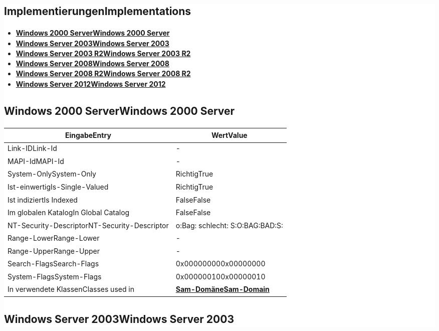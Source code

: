 

## <a name="implementations"></a><span data-ttu-id="003b9-122">Implementierungen</span><span class="sxs-lookup"><span data-stu-id="003b9-122">Implementations</span></span>

-   [<span data-ttu-id="003b9-123">**Windows 2000 Server**</span><span class="sxs-lookup"><span data-stu-id="003b9-123">**Windows 2000 Server**</span></span>](#windows-2000-server)
-   [<span data-ttu-id="003b9-124">**Windows Server 2003**</span><span class="sxs-lookup"><span data-stu-id="003b9-124">**Windows Server 2003**</span></span>](#windows-server-2003)
-   [<span data-ttu-id="003b9-125">**Windows Server 2003 R2**</span><span class="sxs-lookup"><span data-stu-id="003b9-125">**Windows Server 2003 R2**</span></span>](#windows-server-2003-r2)
-   [<span data-ttu-id="003b9-126">**Windows Server 2008**</span><span class="sxs-lookup"><span data-stu-id="003b9-126">**Windows Server 2008**</span></span>](#windows-server-2008)
-   [<span data-ttu-id="003b9-127">**Windows Server 2008 R2**</span><span class="sxs-lookup"><span data-stu-id="003b9-127">**Windows Server 2008 R2**</span></span>](#windows-server-2008-r2)
-   [<span data-ttu-id="003b9-128">**Windows Server 2012**</span><span class="sxs-lookup"><span data-stu-id="003b9-128">**Windows Server 2012**</span></span>](#windows-server-2012)

## <a name="windows-2000-server"></a><span data-ttu-id="003b9-129">Windows 2000 Server</span><span class="sxs-lookup"><span data-stu-id="003b9-129">Windows 2000 Server</span></span>



| <span data-ttu-id="003b9-130">Eingabe</span><span class="sxs-lookup"><span data-stu-id="003b9-130">Entry</span></span> | <span data-ttu-id="003b9-131">Wert</span><span class="sxs-lookup"><span data-stu-id="003b9-131">Value</span></span> |
|------------------------|----------------------------------------------|
| <span data-ttu-id="003b9-132">Link-ID</span><span class="sxs-lookup"><span data-stu-id="003b9-132">Link-Id</span></span>                | \-                                           |
| <span data-ttu-id="003b9-133">MAPI-Id</span><span class="sxs-lookup"><span data-stu-id="003b9-133">MAPI-Id</span></span>                | \-                                           |
| <span data-ttu-id="003b9-134">System-Only</span><span class="sxs-lookup"><span data-stu-id="003b9-134">System-Only</span></span>            | <span data-ttu-id="003b9-135">Richtig</span><span class="sxs-lookup"><span data-stu-id="003b9-135">True</span></span>                                         |
| <span data-ttu-id="003b9-136">Ist-einwertig</span><span class="sxs-lookup"><span data-stu-id="003b9-136">Is-Single-Valued</span></span>       | <span data-ttu-id="003b9-137">Richtig</span><span class="sxs-lookup"><span data-stu-id="003b9-137">True</span></span>                                         |
| <span data-ttu-id="003b9-138">Ist indiziert</span><span class="sxs-lookup"><span data-stu-id="003b9-138">Is Indexed</span></span>             | <span data-ttu-id="003b9-139">False</span><span class="sxs-lookup"><span data-stu-id="003b9-139">False</span></span>                                        |
| <span data-ttu-id="003b9-140">Im globalen Katalog</span><span class="sxs-lookup"><span data-stu-id="003b9-140">In Global Catalog</span></span>      | <span data-ttu-id="003b9-141">False</span><span class="sxs-lookup"><span data-stu-id="003b9-141">False</span></span>                                        |
| <span data-ttu-id="003b9-142">NT-Security-Descriptor</span><span class="sxs-lookup"><span data-stu-id="003b9-142">NT-Security-Descriptor</span></span> | <span data-ttu-id="003b9-143">o:Bag: schlecht: S:</span><span class="sxs-lookup"><span data-stu-id="003b9-143">O:BAG:BAD:S:</span></span>                                 |
| <span data-ttu-id="003b9-144">Range-Lower</span><span class="sxs-lookup"><span data-stu-id="003b9-144">Range-Lower</span></span>            | \-                                           |
| <span data-ttu-id="003b9-145">Range-Upper</span><span class="sxs-lookup"><span data-stu-id="003b9-145">Range-Upper</span></span>            | \-                                           |
| <span data-ttu-id="003b9-146">Search-Flags</span><span class="sxs-lookup"><span data-stu-id="003b9-146">Search-Flags</span></span>           | <span data-ttu-id="003b9-147">0x00000000</span><span class="sxs-lookup"><span data-stu-id="003b9-147">0x00000000</span></span>                                   |
| <span data-ttu-id="003b9-148">System-Flags</span><span class="sxs-lookup"><span data-stu-id="003b9-148">System-Flags</span></span>           | <span data-ttu-id="003b9-149">0x00000010</span><span class="sxs-lookup"><span data-stu-id="003b9-149">0x00000010</span></span>                                   |
| <span data-ttu-id="003b9-150">In verwendete Klassen</span><span class="sxs-lookup"><span data-stu-id="003b9-150">Classes used in</span></span>        | [<span data-ttu-id="003b9-151">**Sam-Domäne**</span><span class="sxs-lookup"><span data-stu-id="003b9-151">**Sam-Domain**</span></span>](c-samdomain.md)<br/> |



## <a name="windows-server-2003"></a><span data-ttu-id="003b9-152">Windows Server 2003</span><span class="sxs-lookup"><span data-stu-id="003b9-152">Windows Server 2003</span></span>
